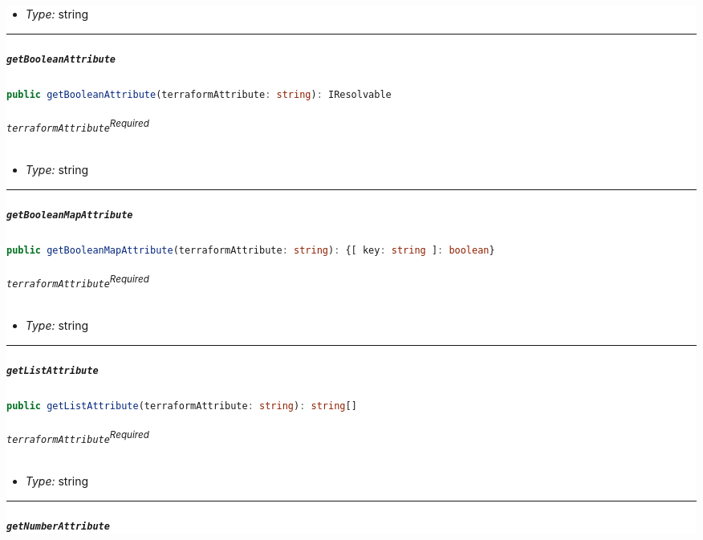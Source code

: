 - *Type:* string

---

##### `getBooleanAttribute` <a name="getBooleanAttribute" id="@cdktf/provider-cloudflare.callsSfuApp.CallsSfuApp.getBooleanAttribute"></a>

```typescript
public getBooleanAttribute(terraformAttribute: string): IResolvable
```

###### `terraformAttribute`<sup>Required</sup> <a name="terraformAttribute" id="@cdktf/provider-cloudflare.callsSfuApp.CallsSfuApp.getBooleanAttribute.parameter.terraformAttribute"></a>

- *Type:* string

---

##### `getBooleanMapAttribute` <a name="getBooleanMapAttribute" id="@cdktf/provider-cloudflare.callsSfuApp.CallsSfuApp.getBooleanMapAttribute"></a>

```typescript
public getBooleanMapAttribute(terraformAttribute: string): {[ key: string ]: boolean}
```

###### `terraformAttribute`<sup>Required</sup> <a name="terraformAttribute" id="@cdktf/provider-cloudflare.callsSfuApp.CallsSfuApp.getBooleanMapAttribute.parameter.terraformAttribute"></a>

- *Type:* string

---

##### `getListAttribute` <a name="getListAttribute" id="@cdktf/provider-cloudflare.callsSfuApp.CallsSfuApp.getListAttribute"></a>

```typescript
public getListAttribute(terraformAttribute: string): string[]
```

###### `terraformAttribute`<sup>Required</sup> <a name="terraformAttribute" id="@cdktf/provider-cloudflare.callsSfuApp.CallsSfuApp.getListAttribute.parameter.terraformAttribute"></a>

- *Type:* string

---

##### `getNumberAttribute` <a name="getNumberAttribute" id="@cdktf/provider-cloudflare.callsSfuApp.CallsSfuApp.getNumberAttribute"></a>
